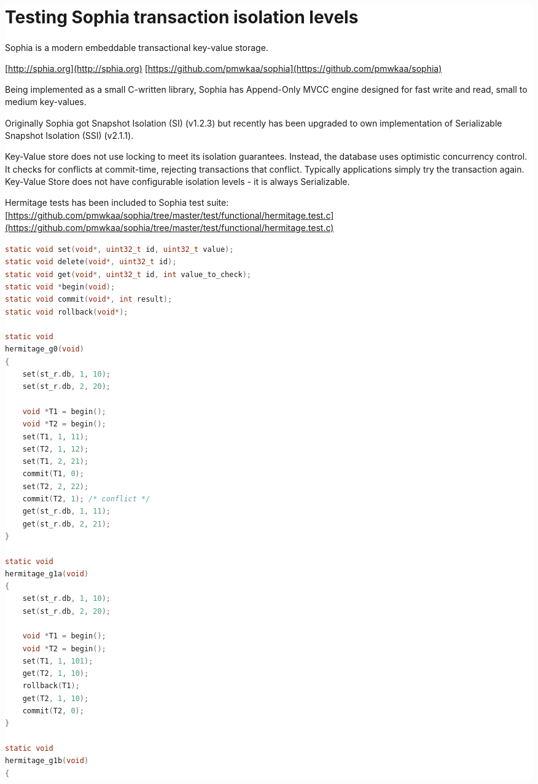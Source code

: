 Testing Sophia transaction isolation levels
===========================================

Sophia is a modern embeddable transactional key-value storage.

[http://sphia.org](http://sphia.org)
[https://github.com/pmwkaa/sophia](https://github.com/pmwkaa/sophia)

Being implemented as a small C-written library, Sophia has Append-Only MVCC engine
designed for fast write and read, small to medium key-values.

Originally Sophia got Snapshot Isolation (SI) (v1.2.3) but recently has been upgraded to own
implementation of Serializable Snapshot Isolation (SSI) (v2.1.1).

Key-Value store does not use locking to meet its isolation guarantees.
Instead, the database uses optimistic concurrency control. It checks for conflicts at commit-time,
rejecting transactions that conflict. Typically applications simply try the transaction again.
Key-Value Store does not have configurable isolation levels - it is always Serializable.

Hermitage tests has been included to Sophia test suite:
[https://github.com/pmwkaa/sophia/tree/master/test/functional/hermitage.test.c](https://github.com/pmwkaa/sophia/tree/master/test/functional/hermitage.test.c)

```C
static void set(void*, uint32_t id, uint32_t value);
static void delete(void*, uint32_t id);
static void get(void*, uint32_t id, int value_to_check);
static void *begin(void);
static void commit(void*, int result);
static void rollback(void*);

static void
hermitage_g0(void)
{
	set(st_r.db, 1, 10);
	set(st_r.db, 2, 20);

	void *T1 = begin();
	void *T2 = begin();
	set(T1, 1, 11);
	set(T2, 1, 12);
	set(T1, 2, 21);
	commit(T1, 0);
	set(T2, 2, 22);
	commit(T2, 1); /* conflict */
	get(st_r.db, 1, 11);
	get(st_r.db, 2, 21);
}

static void
hermitage_g1a(void)
{
	set(st_r.db, 1, 10);
	set(st_r.db, 2, 20);

	void *T1 = begin();
	void *T2 = begin();
	set(T1, 1, 101);
	get(T2, 1, 10);
	rollback(T1);
	get(T2, 1, 10);
	commit(T2, 0);
}

static void
hermitage_g1b(void)
{
```